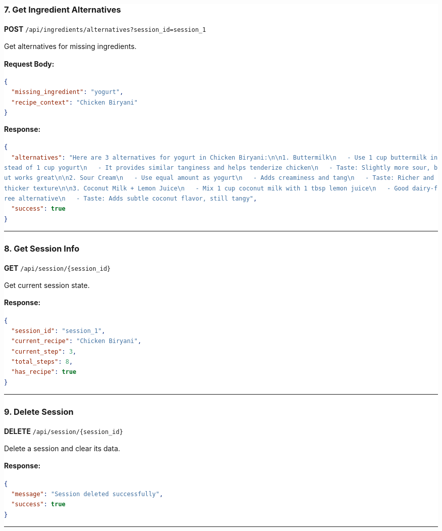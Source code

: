 
### 7. Get Ingredient Alternatives
**POST** `/api/ingredients/alternatives?session_id=session_1`

Get alternatives for missing ingredients.

**Request Body:**
```json
{
  "missing_ingredient": "yogurt",
  "recipe_context": "Chicken Biryani"
}
```

**Response:**
```json
{
  "alternatives": "Here are 3 alternatives for yogurt in Chicken Biryani:\n\n1. Buttermilk\n   - Use 1 cup buttermilk instead of 1 cup yogurt\n   - It provides similar tanginess and helps tenderize chicken\n   - Taste: Slightly more sour, but works great\n\n2. Sour Cream\n   - Use equal amount as yogurt\n   - Adds creaminess and tang\n   - Taste: Richer and thicker texture\n\n3. Coconut Milk + Lemon Juice\n   - Mix 1 cup coconut milk with 1 tbsp lemon juice\n   - Good dairy-free alternative\n   - Taste: Adds subtle coconut flavor, still tangy",
  "success": true
}
```

---

### 8. Get Session Info
**GET** `/api/session/{session_id}`

Get current session state.

**Response:**
```json
{
  "session_id": "session_1",
  "current_recipe": "Chicken Biryani",
  "current_step": 3,
  "total_steps": 8,
  "has_recipe": true
}
```

---

### 9. Delete Session
**DELETE** `/api/session/{session_id}`

Delete a session and clear its data.

**Response:**
```json
{
  "message": "Session deleted successfully",
  "success": true
}
```

---